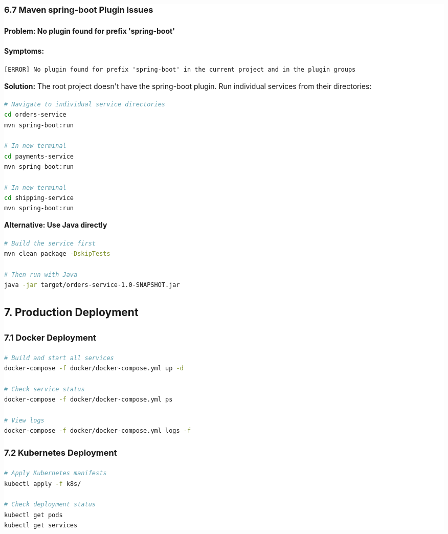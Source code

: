### 6.7 Maven spring-boot Plugin Issues

#### Problem: No plugin found for prefix 'spring-boot'
**Symptoms:**
```
[ERROR] No plugin found for prefix 'spring-boot' in the current project and in the plugin groups
```

**Solution:**
The root project doesn't have the spring-boot plugin. Run individual services from their directories:

```bash
# Navigate to individual service directories
cd orders-service
mvn spring-boot:run

# In new terminal
cd payments-service  
mvn spring-boot:run

# In new terminal
cd shipping-service
mvn spring-boot:run
```

**Alternative: Use Java directly**
```bash
# Build the service first
mvn clean package -DskipTests

# Then run with Java
java -jar target/orders-service-1.0-SNAPSHOT.jar
```

## 7. Production Deployment

### 7.1 Docker Deployment
```bash
# Build and start all services
docker-compose -f docker/docker-compose.yml up -d

# Check service status
docker-compose -f docker/docker-compose.yml ps

# View logs
docker-compose -f docker/docker-compose.yml logs -f
```

### 7.2 Kubernetes Deployment
```bash
# Apply Kubernetes manifests
kubectl apply -f k8s/

# Check deployment status
kubectl get pods
kubectl get services
```
